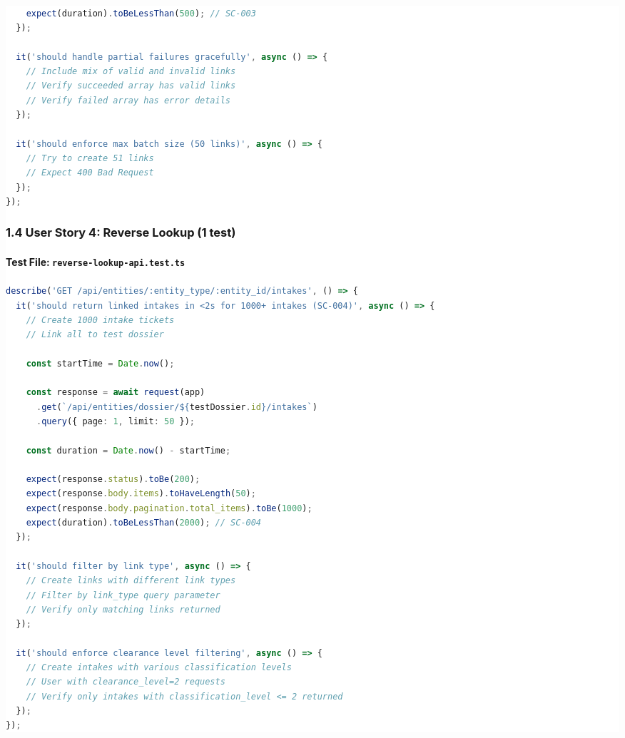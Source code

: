 ```typescript
    expect(duration).toBeLessThan(500); // SC-003
  });

  it('should handle partial failures gracefully', async () => {
    // Include mix of valid and invalid links
    // Verify succeeded array has valid links
    // Verify failed array has error details
  });

  it('should enforce max batch size (50 links)', async () => {
    // Try to create 51 links
    // Expect 400 Bad Request
  });
});
```

### 1.4 User Story 4: Reverse Lookup (1 test)

#### Test File: `reverse-lookup-api.test.ts`

```typescript
describe('GET /api/entities/:entity_type/:entity_id/intakes', () => {
  it('should return linked intakes in <2s for 1000+ intakes (SC-004)', async () => {
    // Create 1000 intake tickets
    // Link all to test dossier
    
    const startTime = Date.now();

    const response = await request(app)
      .get(`/api/entities/dossier/${testDossier.id}/intakes`)
      .query({ page: 1, limit: 50 });

    const duration = Date.now() - startTime;

    expect(response.status).toBe(200);
    expect(response.body.items).toHaveLength(50);
    expect(response.body.pagination.total_items).toBe(1000);
    expect(duration).toBeLessThan(2000); // SC-004
  });

  it('should filter by link type', async () => {
    // Create links with different link types
    // Filter by link_type query parameter
    // Verify only matching links returned
  });

  it('should enforce clearance level filtering', async () => {
    // Create intakes with various classification levels
    // User with clearance_level=2 requests
    // Verify only intakes with classification_level <= 2 returned
  });
});
```
